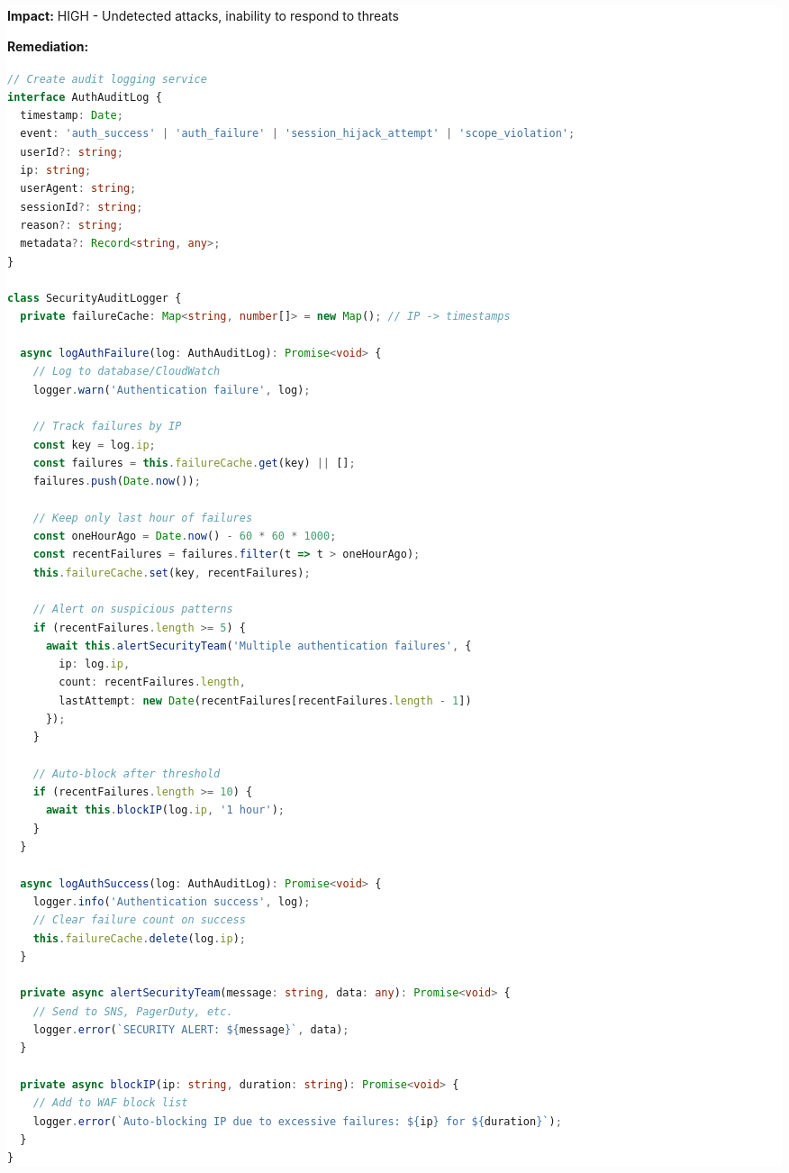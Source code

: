 **Impact:** HIGH - Undetected attacks, inability to respond to threats

**Remediation:**
```typescript
// Create audit logging service
interface AuthAuditLog {
  timestamp: Date;
  event: 'auth_success' | 'auth_failure' | 'session_hijack_attempt' | 'scope_violation';
  userId?: string;
  ip: string;
  userAgent: string;
  sessionId?: string;
  reason?: string;
  metadata?: Record<string, any>;
}

class SecurityAuditLogger {
  private failureCache: Map<string, number[]> = new Map(); // IP -> timestamps

  async logAuthFailure(log: AuthAuditLog): Promise<void> {
    // Log to database/CloudWatch
    logger.warn('Authentication failure', log);

    // Track failures by IP
    const key = log.ip;
    const failures = this.failureCache.get(key) || [];
    failures.push(Date.now());

    // Keep only last hour of failures
    const oneHourAgo = Date.now() - 60 * 60 * 1000;
    const recentFailures = failures.filter(t => t > oneHourAgo);
    this.failureCache.set(key, recentFailures);

    // Alert on suspicious patterns
    if (recentFailures.length >= 5) {
      await this.alertSecurityTeam('Multiple authentication failures', {
        ip: log.ip,
        count: recentFailures.length,
        lastAttempt: new Date(recentFailures[recentFailures.length - 1])
      });
    }

    // Auto-block after threshold
    if (recentFailures.length >= 10) {
      await this.blockIP(log.ip, '1 hour');
    }
  }

  async logAuthSuccess(log: AuthAuditLog): Promise<void> {
    logger.info('Authentication success', log);
    // Clear failure count on success
    this.failureCache.delete(log.ip);
  }

  private async alertSecurityTeam(message: string, data: any): Promise<void> {
    // Send to SNS, PagerDuty, etc.
    logger.error(`SECURITY ALERT: ${message}`, data);
  }

  private async blockIP(ip: string, duration: string): Promise<void> {
    // Add to WAF block list
    logger.error(`Auto-blocking IP due to excessive failures: ${ip} for ${duration}`);
  }
}
```